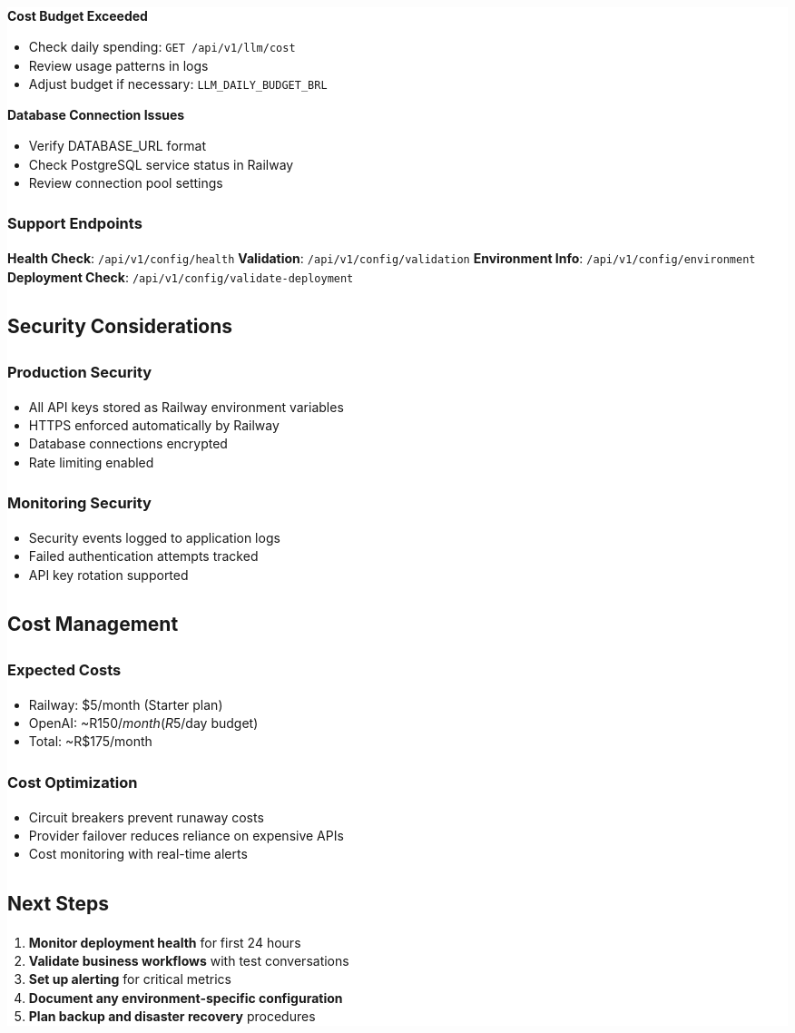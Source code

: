 **Cost Budget Exceeded**
- Check daily spending: `GET /api/v1/llm/cost`
- Review usage patterns in logs
- Adjust budget if necessary: `LLM_DAILY_BUDGET_BRL`

**Database Connection Issues**
- Verify DATABASE_URL format
- Check PostgreSQL service status in Railway
- Review connection pool settings

### Support Endpoints

**Health Check**: `/api/v1/config/health`
**Validation**: `/api/v1/config/validation`
**Environment Info**: `/api/v1/config/environment`
**Deployment Check**: `/api/v1/config/validate-deployment`

## Security Considerations

### Production Security
- All API keys stored as Railway environment variables
- HTTPS enforced automatically by Railway
- Database connections encrypted
- Rate limiting enabled

### Monitoring Security
- Security events logged to application logs
- Failed authentication attempts tracked
- API key rotation supported

## Cost Management

### Expected Costs
- Railway: $5/month (Starter plan)
- OpenAI: ~R$150/month (R$5/day budget)
- Total: ~R$175/month

### Cost Optimization
- Circuit breakers prevent runaway costs
- Provider failover reduces reliance on expensive APIs
- Cost monitoring with real-time alerts

## Next Steps

1. **Monitor deployment health** for first 24 hours
2. **Validate business workflows** with test conversations
3. **Set up alerting** for critical metrics
4. **Document any environment-specific configuration**
5. **Plan backup and disaster recovery** procedures